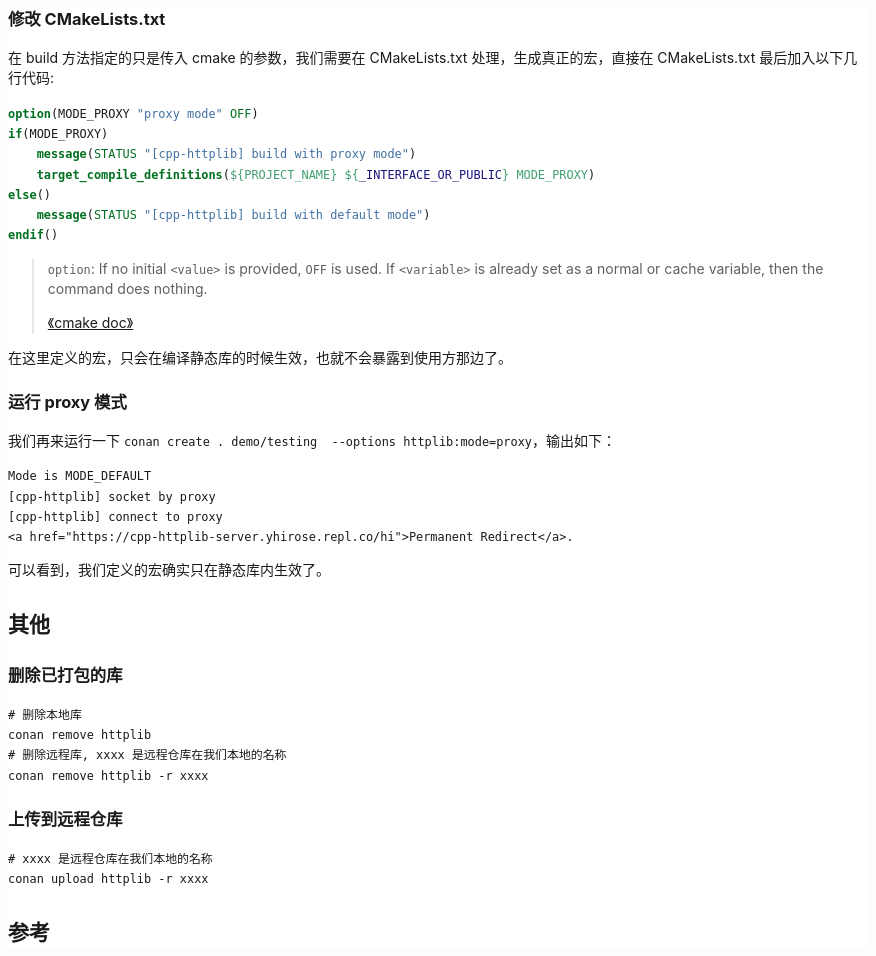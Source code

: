 ### 修改 CMakeLists.txt

在 build 方法指定的只是传入 cmake 的参数，我们需要在 CMakeLists.txt 处理，生成真正的宏，直接在 CMakeLists.txt 最后加入以下几行代码:

```cmake
option(MODE_PROXY "proxy mode" OFF)
if(MODE_PROXY)
	message(STATUS "[cpp-httplib] build with proxy mode")
	target_compile_definitions(${PROJECT_NAME} ${_INTERFACE_OR_PUBLIC} MODE_PROXY)
else()
	message(STATUS "[cpp-httplib] build with default mode")	
endif()	
```

> `option`:  If no initial `<value>` is provided, `OFF` is used. If `<variable>` is already set as a normal or cache variable, then the command does nothing.
>
>  [《cmake doc》](https://cmake.org/cmake/help/latest/command/option.html)

在这里定义的宏，只会在编译静态库的时候生效，也就不会暴露到使用方那边了。

### 运行 proxy 模式

我们再来运行一下 `conan create . demo/testing  --options httplib:mode=proxy`，输出如下：

```
Mode is MODE_DEFAULT
[cpp-httplib] socket by proxy
[cpp-httplib] connect to proxy
<a href="https://cpp-httplib-server.yhirose.repl.co/hi">Permanent Redirect</a>.
```

可以看到，我们定义的宏确实只在静态库内生效了。

## 其他

### 删除已打包的库

```shell
# 删除本地库
conan remove httplib
# 删除远程库, xxxx 是远程仓库在我们本地的名称
conan remove httplib -r xxxx
```

### 上传到远程仓库

```shell
# xxxx 是远程仓库在我们本地的名称
conan upload httplib -r xxxx
```

## 参考

